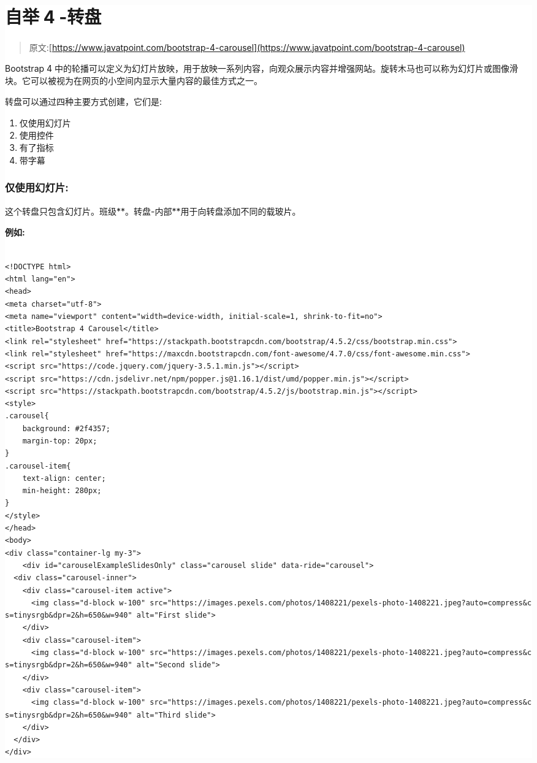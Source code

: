 # 自举 4 -转盘

> 原文:[https://www.javatpoint.com/bootstrap-4-carousel](https://www.javatpoint.com/bootstrap-4-carousel)

Bootstrap 4 中的轮播可以定义为幻灯片放映，用于放映一系列内容，向观众展示内容并增强网站。旋转木马也可以称为幻灯片或图像滑块。它可以被视为在网页的小空间内显示大量内容的最佳方式之一。

转盘可以通过四种主要方式创建，它们是:

1.  仅使用幻灯片
2.  使用控件
3.  有了指标
4.  带字幕

### 仅使用幻灯片:

这个转盘只包含幻灯片。班级**。转盘-内部**用于向转盘添加不同的载玻片。

**例如:**

```

<!DOCTYPE html>
<html lang="en">
<head>
<meta charset="utf-8">
<meta name="viewport" content="width=device-width, initial-scale=1, shrink-to-fit=no">
<title>Bootstrap 4 Carousel</title>
<link rel="stylesheet" href="https://stackpath.bootstrapcdn.com/bootstrap/4.5.2/css/bootstrap.min.css">
<link rel="stylesheet" href="https://maxcdn.bootstrapcdn.com/font-awesome/4.7.0/css/font-awesome.min.css">
<script src="https://code.jquery.com/jquery-3.5.1.min.js"></script>
<script src="https://cdn.jsdelivr.net/npm/popper.js@1.16.1/dist/umd/popper.min.js"></script>
<script src="https://stackpath.bootstrapcdn.com/bootstrap/4.5.2/js/bootstrap.min.js"></script>
<style>
.carousel{
    background: #2f4357;
    margin-top: 20px;
}
.carousel-item{
    text-align: center;
    min-height: 280px;
}
</style>
</head>
<body>
<div class="container-lg my-3">
    <div id="carouselExampleSlidesOnly" class="carousel slide" data-ride="carousel">
  <div class="carousel-inner">
    <div class="carousel-item active">
      <img class="d-block w-100" src="https://images.pexels.com/photos/1408221/pexels-photo-1408221.jpeg?auto=compress&cs=tinysrgb&dpr=2&h=650&w=940" alt="First slide">
    </div>
    <div class="carousel-item">
      <img class="d-block w-100" src="https://images.pexels.com/photos/1408221/pexels-photo-1408221.jpeg?auto=compress&cs=tinysrgb&dpr=2&h=650&w=940" alt="Second slide">
    </div>
    <div class="carousel-item">
      <img class="d-block w-100" src="https://images.pexels.com/photos/1408221/pexels-photo-1408221.jpeg?auto=compress&cs=tinysrgb&dpr=2&h=650&w=940" alt="Third slide">
    </div>
  </div>
</div>

```